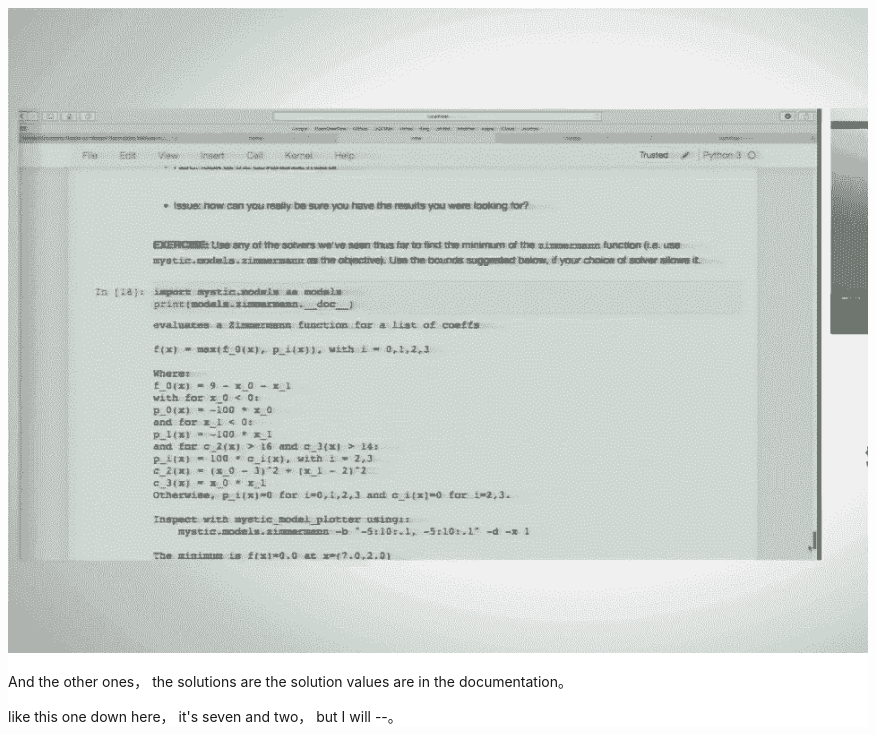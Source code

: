 ![](img/9a512611b7f4945c6d5160b215b8b8da_23.png)

 And the other ones， the solutions are the solution values are in the documentation。

 like this one down here， it's seven and two， but I will --。


